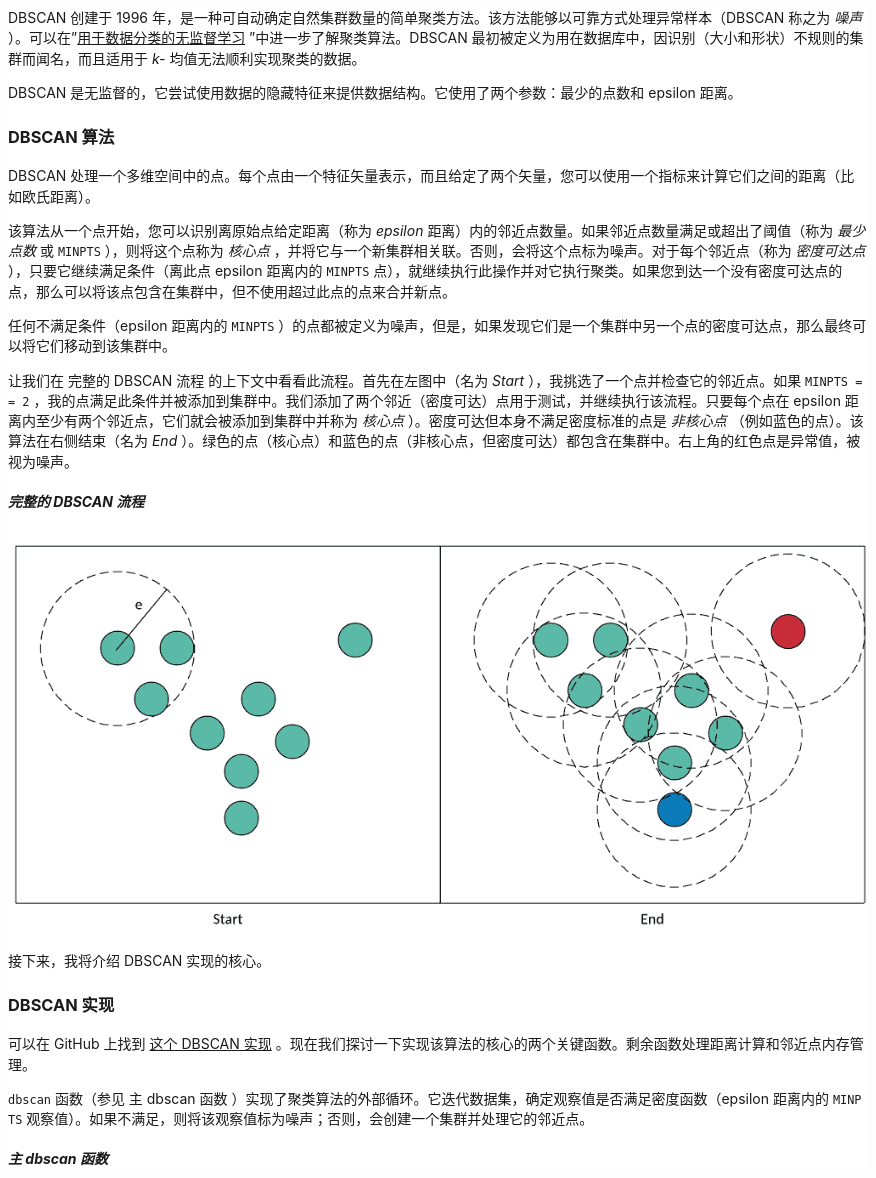 DBSCAN 创建于 1996 年，是一种可自动确定自然集群数量的简单聚类方法。该方法能够以可靠方式处理异常样本（DBSCAN 称之为 *噪声* ）。可以在”[用于数据分类的无监督学习](https://www.ibm.com/developerworks/cn/cognitive/library/cc-unsupervised-learning-data-classification/index.html) ”中进一步了解聚类算法。DBSCAN 最初被定义为用在数据库中，因识别（大小和形状）不规则的集群而闻名，而且适用于 *k-* 均值无法顺利实现聚类的数据。

DBSCAN 是无监督的，它尝试使用数据的隐藏特征来提供数据结构。它使用了两个参数：最少的点数和 epsilon 距离。

### DBSCAN 算法

DBSCAN 处理一个多维空间中的点。每个点由一个特征矢量表示，而且给定了两个矢量，您可以使用一个指标来计算它们之间的距离（比如欧氏距离）。

该算法从一个点开始，您可以识别离原始点给定距离（称为 *epsilon* 距离）内的邻近点数量。如果邻近点数量满足或超出了阈值（称为 *最少点数* 或 `MINPTS` ），则将这个点称为 *核心点* ，并将它与一个新集群相关联。否则，会将这个点标为噪声。对于每个邻近点（称为 *密度可达点* ），只要它继续满足条件（离此点 epsilon 距离内的 `MINPTS` 点），就继续执行此操作并对它执行聚类。如果您到达一个没有密度可达点的点，那么可以将该点包含在集群中，但不使用超过此点的点来合并新点。

任何不满足条件（epsilon 距离内的 `MINPTS` ）的点都被定义为噪声，但是，如果发现它们是一个集群中另一个点的密度可达点，那么最终可以将它们移动到该集群中。

让我们在 完整的 DBSCAN 流程 的上下文中看看此流程。首先在左图中（名为 *Start* ），我挑选了一个点并检查它的邻近点。如果 `MINPTS == 2` ，我的点满足此条件并被添加到集群中。我们添加了两个邻近（密度可达）点用于测试，并继续执行该流程。只要每个点在 epsilon 距离内至少有两个邻近点，它们就会被添加到集群中并称为 *核心点* ）。密度可达但本身不满足密度标准的点是 *非核心点* （例如蓝色的点）。该算法在右侧结束（名为 *End* ）。绿色的点（核心点）和蓝色的点（非核心点，但密度可达）都包含在集群中。右上角的红色点是异常值，被视为噪声。

##### 完整的 DBSCAN 流程

![此图中的彩色点展示了 DBSCAN 流程](img/03201bf9995fe646944d44ba04d4b11b.png)

接下来，我将介绍 DBSCAN 实现的核心。

### DBSCAN 实现

可以在 GitHub 上找到 [这个 DBSCAN 实现](https://github.com/mtimjones/dbscan) 。现在我们探讨一下实现该算法的核心的两个关键函数。剩余函数处理距离计算和邻近点内存管理。

`dbscan` 函数（参见 主 dbscan 函数 ）实现了聚类算法的外部循环。它迭代数据集，确定观察值是否满足密度函数（epsilon 距离内的 `MINPTS` 观察值）。如果不满足，则将该观察值标为噪声；否则，会创建一个集群并处理它的邻近点。

##### 主 dbscan 函数
